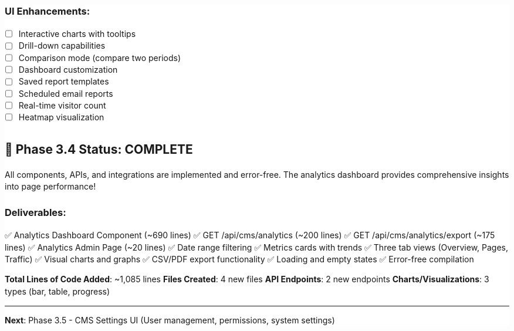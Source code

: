 ### UI Enhancements:
- [ ] Interactive charts with tooltips
- [ ] Drill-down capabilities
- [ ] Comparison mode (compare two periods)
- [ ] Dashboard customization
- [ ] Saved report templates
- [ ] Scheduled email reports
- [ ] Real-time visitor count
- [ ] Heatmap visualization

## 🎉 Phase 3.4 Status: COMPLETE

All components, APIs, and integrations are implemented and error-free. The analytics dashboard provides comprehensive insights into page performance!

### Deliverables:
✅ Analytics Dashboard Component (~690 lines)
✅ GET /api/cms/analytics (~200 lines)
✅ GET /api/cms/analytics/export (~175 lines)
✅ Analytics Admin Page (~20 lines)
✅ Date range filtering
✅ Metrics cards with trends
✅ Three tab views (Overview, Pages, Traffic)
✅ Visual charts and graphs
✅ CSV/PDF export functionality
✅ Loading and empty states
✅ Error-free compilation

**Total Lines of Code Added**: ~1,085 lines
**Files Created**: 4 new files
**API Endpoints**: 2 new endpoints
**Charts/Visualizations**: 3 types (bar, table, progress)

---

**Next**: Phase 3.5 - CMS Settings UI (User management, permissions, system settings)
